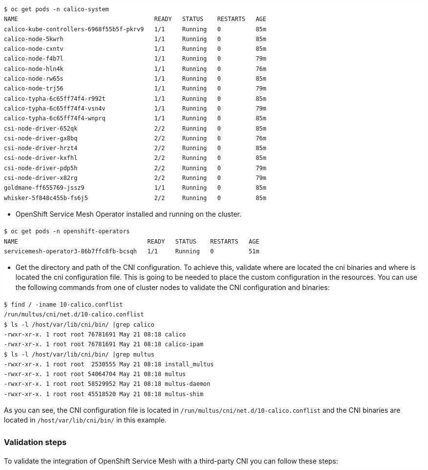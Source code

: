 ```console
$ oc get pods -n calico-system
NAME                                       READY   STATUS    RESTARTS   AGE
calico-kube-controllers-6968f55b5f-pkrv9   1/1     Running   0          85m
calico-node-5kwrh                          1/1     Running   0          85m
calico-node-cxntv                          1/1     Running   0          85m
calico-node-f4b7l                          1/1     Running   0          79m
calico-node-hln4k                          1/1     Running   0          76m
calico-node-rw65s                          1/1     Running   0          85m
calico-node-trj56                          1/1     Running   0          79m
calico-typha-6c65ff74f4-r992t              1/1     Running   0          85m
calico-typha-6c65ff74f4-vsn4v              1/1     Running   0          79m
calico-typha-6c65ff74f4-wnprq              1/1     Running   0          85m
csi-node-driver-652qk                      2/2     Running   0          85m
csi-node-driver-gx8bq                      2/2     Running   0          76m
csi-node-driver-hrzt4                      2/2     Running   0          85m
csi-node-driver-kxfhl                      2/2     Running   0          85m
csi-node-driver-pdp5h                      2/2     Running   0          79m
csi-node-driver-x82rg                      2/2     Running   0          79m
goldmane-ff655769-jssz9                    1/1     Running   0          85m
whisker-5f848c455b-fs6j5                   2/2     Running   0          85m
```

* OpenShift Service Mesh Operator installed and running on the cluster.

```console
$ oc get pods -n openshift-operators
NAME                                     READY   STATUS    RESTARTS   AGE
servicemesh-operator3-86b7ffc8fb-bcsqh   1/1     Running   0          51m
```

* Get the directory and path of the CNI configuration. To achieve this, validate where are located the cni binaries and where is located the cni configuration file. This is going to be needed to place the custom configuration in the resources. You can use the following commands from one of cluster nodes to validate the CNI configuration and binaries:

```console 
$ find / -iname 10-calico.conflist
/run/multus/cni/net.d/10-calico.conflist
$ ls -l /host/var/lib/cni/bin/ |grep calico
-rwxr-xr-x. 1 root root 76781691 May 21 08:18 calico
-rwxr-xr-x. 1 root root 76781691 May 21 08:18 calico-ipam
$ ls -l /host/var/lib/cni/bin/ |grep multus
-rwxr-xr-x. 1 root root  2530555 May 21 08:18 install_multus
-rwxr-xr-x. 1 root root 54064704 May 21 08:18 multus
-rwxr-xr-x. 1 root root 58529952 May 21 08:18 multus-daemon
-rwxr-xr-x. 1 root root 45518520 May 21 08:18 multus-shim
```
As you can see, the CNI configuration file is located in `/run/multus/cni/net.d/10-calico.conflist` and the CNI binaries are located in `/host/var/lib/cni/bin/` in this example.

### Validation steps
To validate the integration of OpenShift Service Mesh with a third-party CNI you can follow these steps:
